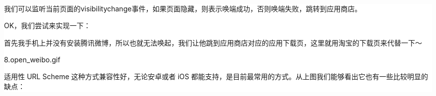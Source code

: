 我们可以监听当前页面的visibilitychange事件，如果页面隐藏，则表示唤端成功，否则唤端失败，跳转到应用商店。

OK，我们尝试来实现一下：

首先我手机上并没有安装腾讯微博，所以也就无法唤起，我们让他跳到应用商店对应的应用下载页，这里就用淘宝的下载页来代替一下～

<template>
  <div class="open_app">
      <div class="open_app_title">前端南玖唤端测试Demo</div>
      <div class="open_btn" @click="open">打开腾讯微博</div>
  </div>
</template>

<script>
let timer
export default {
    name: 'openApp',
    methods: {
        watchVisibility() {
            window.addEventListener('visibilitychange', () => {
                // 监听页面visibility
                if(document.hidden) {
                    // 如果页面隐藏了，则表示唤起成功，这时候需要清除下载定时器
                    clearTimeout(timer)
                }
            })
        },
        open() {
            timer = setTimeout(() => {
              // 没找到腾讯微博的下载页，这里暂时以淘宝下载页代替
                window.location.href = 'http://apps.apple.com/cn/app/id387682726'
            }, 3000)
            window.location.href = 'TencentWeibo://'
        }
    }
}
</script>

<style lang="less">
.open_app_title {
    font-size: (20/@rem);
}
.open_btn{
    margin-top:(20/@rem);
    padding:(10/@rem) 0;
    border-radius: (8/@rem);
    background: salmon;
    color: #fff;
    font-size: (16/@rem);
}
</style>
8.open_weibo.gif

适用性
URL Scheme 这种方式兼容性好，无论安卓或者 iOS 都能支持，是目前最常用的方式。从上图我们能够看出它也有一些比较明显的缺点：
